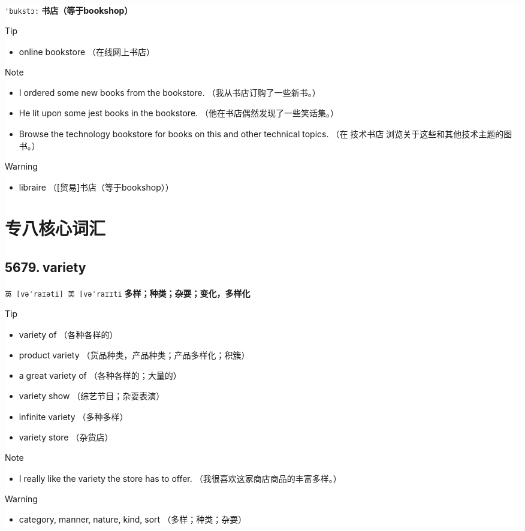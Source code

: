 `'bukstɔ:`  **书店（等于bookshop）**

> [!TIP]
>
> - online bookstore （在线网上书店）
>

> [!NOTE]
>
> - I ordered some new books from the bookstore. （我从书店订购了一些新书。）
>
> - He lit upon some jest books in the bookstore. （他在书店偶然发现了一些笑话集。）
>
> - Browse the  technology bookstore for books on this and other technical topics. （在  技术书店 浏览关于这些和其他技术主题的图书。）
>

> [!WARNING]
>
> - libraire （[贸易]书店（等于bookshop））
>

# 专八核心词汇

## 5679. variety

`英 [vəˈraɪəti] 美 [vəˈraɪɪti`  **多样；种类；杂耍；变化，多样化**

> [!TIP]
>
> - variety of （各种各样的）
>
> - product variety （货品种类，产品种类；产品多样化；积簇）
>
> - a great variety of （各种各样的；大量的）
>
> - variety show （综艺节目；杂耍表演）
>
> - infinite variety （多种多样）
>
> - variety store （杂货店）
>

> [!NOTE]
>
> - I really like the variety the store has to offer. （我很喜欢这家商店商品的丰富多样。）
>

> [!WARNING]
>
> - category, manner, nature, kind, sort （多样；种类；杂耍）
>

